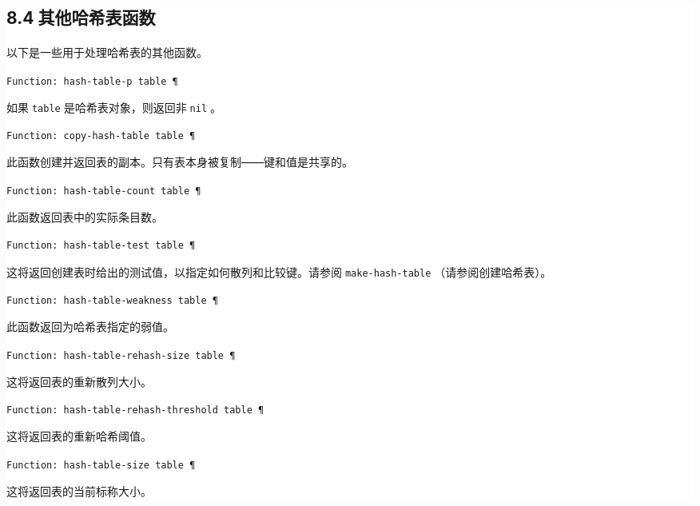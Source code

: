 
<a id="orgc68a581"></a>

## 8.4 其他哈希表函数

以下是一些用于处理哈希表的其他函数。

    Function: hash-table-p table ¶

如果 `table` 是哈希表对象，则返回非 `nil` 。

    Function: copy-hash-table table ¶

此函数创建并返回表的副本。只有表本身被复制——键和值是共享的。

    Function: hash-table-count table ¶

此函数返回表中的实际条目数。

    Function: hash-table-test table ¶

这将返回创建表时给出的测试值，以指定如何散列和比较键。请参阅 `make-hash-table` （请参阅创建哈希表）。

    Function: hash-table-weakness table ¶

此函数返回为哈希表指定的弱值。

    Function: hash-table-rehash-size table ¶

这将返回表的重新散列大小。

    Function: hash-table-rehash-threshold table ¶

这将返回表的重新哈希阈值。

    Function: hash-table-size table ¶

这将返回表的当前标称大小。

